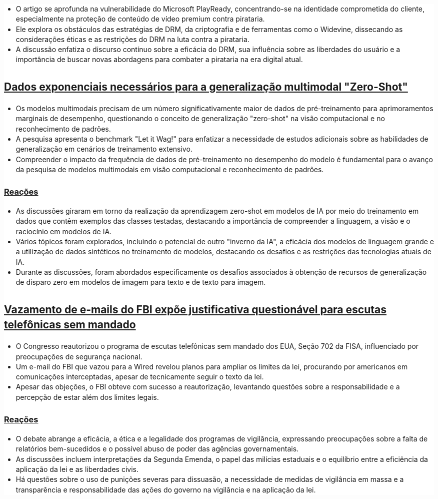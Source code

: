 - O artigo se aprofunda na vulnerabilidade do Microsoft PlayReady, concentrando-se na identidade comprometida do cliente, especialmente na proteção de conteúdo de vídeo premium contra pirataria.
- Ele explora os obstáculos das estratégias de DRM, da criptografia e de ferramentas como o Widevine, dissecando as considerações éticas e as restrições do DRM na luta contra a pirataria.
- A discussão enfatiza o discurso contínuo sobre a eficácia do DRM, sua influência sobre as liberdades do usuário e a importância de buscar novas abordagens para combater a pirataria na era digital atual.

## [Dados exponenciais necessários para a generalização multimodal "Zero-Shot"](https://arxiv.org/abs/2404.04125)

- Os modelos multimodais precisam de um número significativamente maior de dados de pré-treinamento para aprimoramentos marginais de desempenho, questionando o conceito de generalização "zero-shot" na visão computacional e no reconhecimento de padrões.
- A pesquisa apresenta o benchmark "Let it Wag!" para enfatizar a necessidade de estudos adicionais sobre as habilidades de generalização em cenários de treinamento extensivo.
- Compreender o impacto da frequência de dados de pré-treinamento no desempenho do modelo é fundamental para o avanço da pesquisa de modelos multimodais em visão computacional e reconhecimento de padrões.

### [Reações](https://news.ycombinator.com/item?id=40307832)

- As discussões giraram em torno da realização da aprendizagem zero-shot em modelos de IA por meio do treinamento em dados que contêm exemplos das classes testadas, destacando a importância de compreender a linguagem, a visão e o raciocínio em modelos de IA.
- Vários tópicos foram explorados, incluindo o potencial de outro "inverno da IA", a eficácia dos modelos de linguagem grande e a utilização de dados sintéticos no treinamento de modelos, destacando os desafios e as restrições das tecnologias atuais de IA.
- Durante as discussões, foram abordados especificamente os desafios associados à obtenção de recursos de generalização de disparo zero em modelos de imagem para texto e de texto para imagem.

## [Vazamento de e-mails do FBI expõe justificativa questionável para escutas telefônicas sem mandado](https://gizmodo.com/leaked-fbi-email-warrantless-wiretaps-section-702-1851464520)

- O Congresso reautorizou o programa de escutas telefônicas sem mandado dos EUA, Seção 702 da FISA, influenciado por preocupações de segurança nacional.
- Um e-mail do FBI que vazou para a Wired revelou planos para ampliar os limites da lei, procurando por americanos em comunicações interceptadas, apesar de tecnicamente seguir o texto da lei.
- Apesar das objeções, o FBI obteve com sucesso a reautorização, levantando questões sobre a responsabilidade e a percepção de estar além dos limites legais.

### [Reações](https://news.ycombinator.com/item?id=40309957)

- O debate abrange a eficácia, a ética e a legalidade dos programas de vigilância, expressando preocupações sobre a falta de relatórios bem-sucedidos e o possível abuso de poder das agências governamentais.
- As discussões incluem interpretações da Segunda Emenda, o papel das milícias estaduais e o equilíbrio entre a eficiência da aplicação da lei e as liberdades civis.
- Há questões sobre o uso de punições severas para dissuasão, a necessidade de medidas de vigilância em massa e a transparência e responsabilidade das ações do governo na vigilância e na aplicação da lei.
